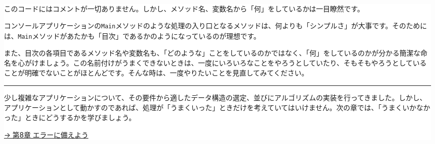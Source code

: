 このコードにはコメントが一切ありません。しかし、メソッド名、変数名から「何」をしているかは一目瞭然です。

コンソールアプリケーションの`Main`メソッドのような処理の入り口となるメソッドは、何よりも「シンプルさ」が大事です。そのためには、`Main`メソッドがあたかも「目次」であるかのようになっているのが理想です。

また、目次の各項目であるメソッド名や変数名も、「どのような」ことをしているのかではなく、「何」をしているのかが分かる簡潔な命名を心がけましょう。この名前付けがうまくできないときは、一度にいろいろなことをやろうとしていたり、そもそもやろうとしていることが明確でないことがほとんどです。そんな時は、一度やりたいことを見直してみてください。

- - - - -

少し複雑なアプリケーションについて、その要件から適したデータ構造の選定、並びにアルゴリズムの実装を行ってきました。しかし、アプリケーションとして動かすのであれば、処理が「うまくいった」ときだけを考えていてはいけません。次の章では、「うまくいかなかった」ときにどうするかを学びましょう。

[→ 第8章 エラーに備えよう](08.md "第8章 エラーに備えよう")